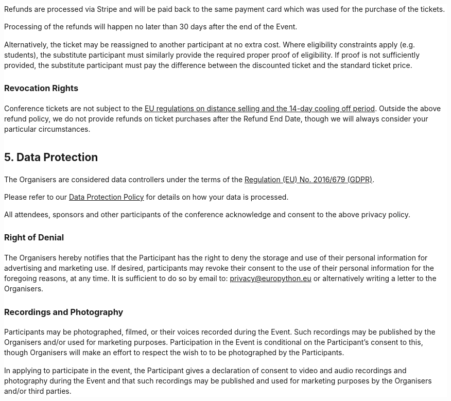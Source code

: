 

Refunds are processed via Stripe and will be paid back to the same
payment card which was used for the purchase of the tickets.

Processing of the refunds will happen no later than 30 days after the end of the
Event.

Alternatively, the ticket may be reassigned to another participant at no extra
cost. Where eligibility constraints apply (e.g. students), the substitute
participant must similarly provide the required proper proof of eligibility. If
proof is not sufficiently provided, the substitute participant must pay the
difference between the discounted ticket and the standard ticket price.

### Revocation Rights

Conference tickets are not subject to the
[EU regulations on distance selling and the 14-day cooling off period](https://europa.eu/youreurope/citizens/consumers/shopping/guarantees-returns/index_en.htm).
Outside the above refund policy, we do not provide refunds on ticket purchases
after the Refund End Date, though we will always consider your particular circumstances.

## 5. Data Protection

The Organisers are considered data controllers under the terms of the
[Regulation (EU) No. 2016/679 (GDPR)](https://eur-lex.europa.eu/legal-content/EN/LSU/?uri=celex:32016R0679).

Please refer to our [Data Protection Policy](https://www.europython-society.org/privacy/) for details on how your data is
processed.

All attendees, sponsors and other participants of the conference acknowledge and consent to the above privacy policy.

### Right of Denial

The Organisers hereby notifies that the Participant has the right to deny the
storage and use of their personal information for advertising and marketing use.
If desired, participants may revoke their consent to the use of their personal
information for the foregoing reasons, at any time. It is sufficient to do so by
email to: [privacy@europython.eu](mailto:privacy@europython.eu) or alternatively
writing a letter to the Organisers.

### Recordings and Photography

Participants may be photographed, filmed, or their voices recorded during the
Event. Such recordings may be published by the Organisers and/or used for
marketing purposes. Participation in the Event is conditional on the
Participant’s consent to this, though Organisers will make an effort to respect the wish to to be photographed by the Participants.

In applying to participate in the event, the Participant gives a declaration of
consent to video and audio recordings and photography during the Event and that
such recordings may be published and used for marketing purposes by the
Organisers and/or third parties.
